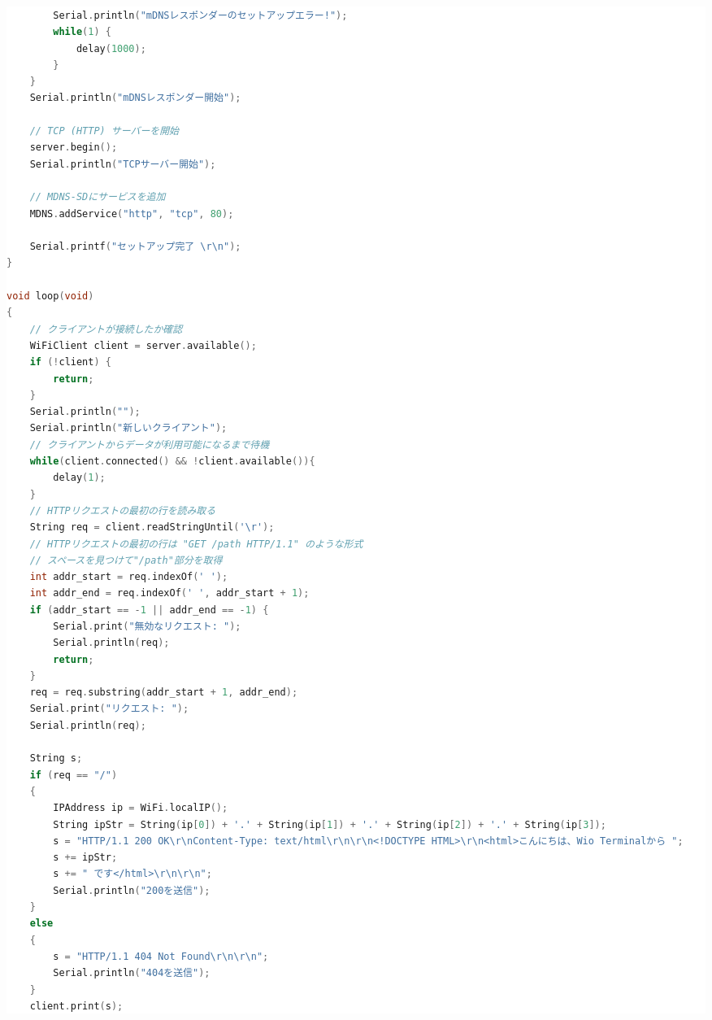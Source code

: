 ```cpp
        Serial.println("mDNSレスポンダーのセットアップエラー!");
        while(1) {
            delay(1000);
        }
    }
    Serial.println("mDNSレスポンダー開始");

    // TCP (HTTP) サーバーを開始
    server.begin();
    Serial.println("TCPサーバー開始");

    // MDNS-SDにサービスを追加
    MDNS.addService("http", "tcp", 80);

    Serial.printf("セットアップ完了 \r\n");
}

void loop(void)
{
    // クライアントが接続したか確認
    WiFiClient client = server.available();
    if (!client) {
        return;
    }
    Serial.println("");
    Serial.println("新しいクライアント");
    // クライアントからデータが利用可能になるまで待機
    while(client.connected() && !client.available()){
        delay(1);
    }
    // HTTPリクエストの最初の行を読み取る
    String req = client.readStringUntil('\r');
    // HTTPリクエストの最初の行は "GET /path HTTP/1.1" のような形式
    // スペースを見つけて"/path"部分を取得
    int addr_start = req.indexOf(' ');
    int addr_end = req.indexOf(' ', addr_start + 1);
    if (addr_start == -1 || addr_end == -1) {
        Serial.print("無効なリクエスト: ");
        Serial.println(req);
        return;
    }
    req = req.substring(addr_start + 1, addr_end);
    Serial.print("リクエスト: ");
    Serial.println(req);

    String s;
    if (req == "/")
    {
        IPAddress ip = WiFi.localIP();
        String ipStr = String(ip[0]) + '.' + String(ip[1]) + '.' + String(ip[2]) + '.' + String(ip[3]);
        s = "HTTP/1.1 200 OK\r\nContent-Type: text/html\r\n\r\n<!DOCTYPE HTML>\r\n<html>こんにちは、Wio Terminalから ";
        s += ipStr;
        s += " です</html>\r\n\r\n";
        Serial.println("200を送信");
    }
    else
    {
        s = "HTTP/1.1 404 Not Found\r\n\r\n";
        Serial.println("404を送信");
    }
    client.print(s);
```